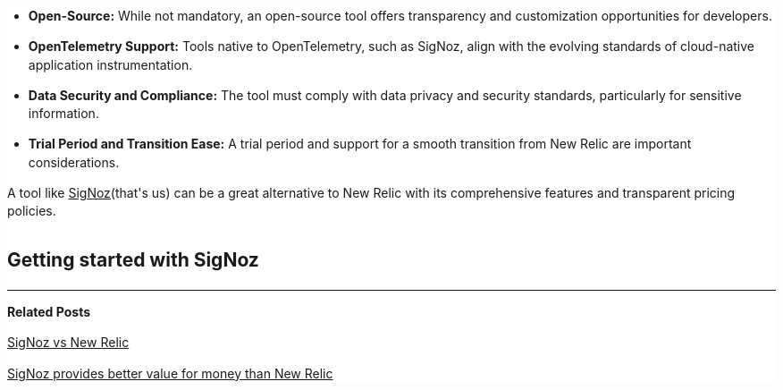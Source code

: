 - **Open-Source:** While not mandatory, an open-source tool offers transparency and customization opportunities for developers.

- **OpenTelemetry Support:** Tools native to OpenTelemetry, such as SigNoz, align with the evolving standards of cloud-native application instrumentation.

- **Data Security and Compliance:** The tool must comply with data privacy and security standards, particularly for sensitive information.

- **Trial Period and Transition Ease:** A trial period and support for a smooth transition from New Relic are important considerations.

A tool like [SigNoz](https://signoz.io/comparisons/signoz-vs-newrelic/)(that's us) can be a great alternative to New Relic with its comprehensive features and transparent pricing policies.

## Getting started with SigNoz

<GetStartedSigNoz />

---

**Related Posts**

[SigNoz vs New Relic](https://signoz.io/comparisons/signoz-vs-newrelic/)

[SigNoz provides better value for money than New Relic](https://signoz.io/blog/pricing-comparison-signoz-vs-datadog-vs-newrelic-vs-grafana/)
